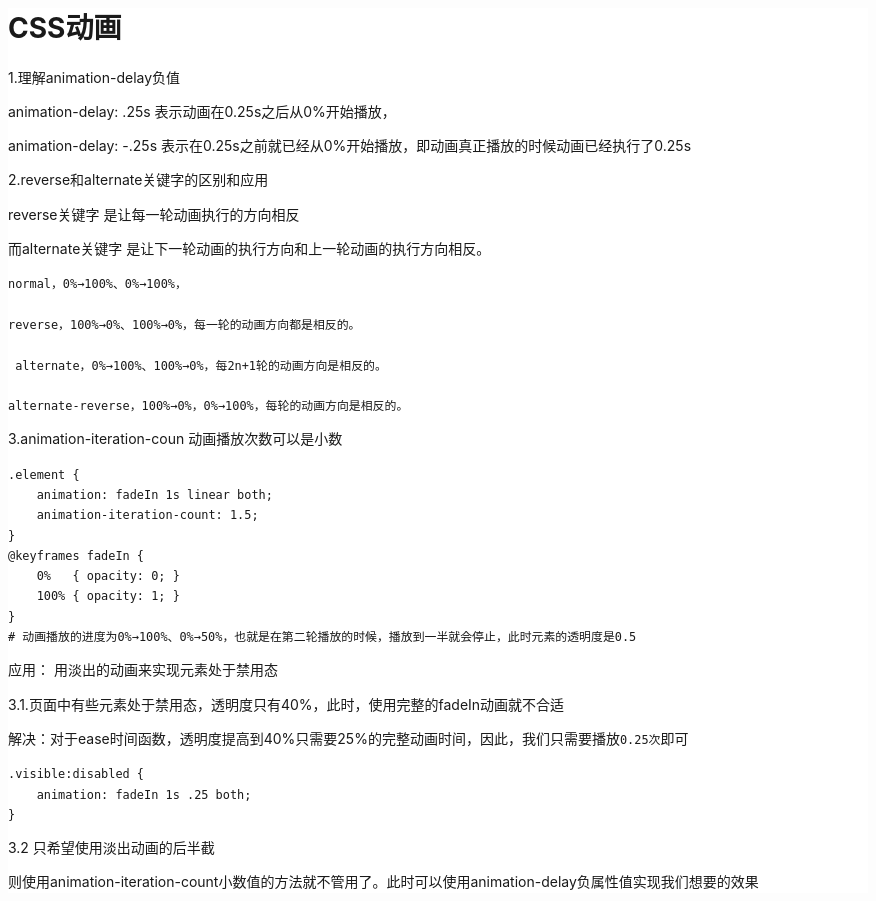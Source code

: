 ~~~

~~~

# CSS动画

1.理解animation-delay负值

animation-delay: .25s  表示动画在0.25s之后从0%开始播放，

animation-delay: -.25s  表示在0.25s之前就已经从0%开始播放，即动画真正播放的时候动画已经执行了0.25s



2.reverse和alternate关键字的区别和应用

 reverse关键字 是让每一轮动画执行的方向相反

 而alternate关键字 是让下一轮动画的执行方向和上一轮动画的执行方向相反。

~~~
normal，0%→100%、0%→100%，

reverse，100%→0%、100%→0%，每一轮的动画方向都是相反的。

 alternate，0%→100%、100%→0%，每2n+1轮的动画方向是相反的。

alternate-reverse，100%→0%，0%→100%，每轮的动画方向是相反的。
~~~

3.animation-iteration-coun 动画播放次数可以是小数

~~~
.element {
    animation: fadeIn 1s linear both;
    animation-iteration-count: 1.5;
}
@keyframes fadeIn {
    0%   { opacity: 0; }
    100% { opacity: 1; }
}
# 动画播放的进度为0%→100%、0%→50%，也就是在第二轮播放的时候，播放到一半就会停止，此时元素的透明度是0.5
~~~

应用： 用淡出的动画来实现元素处于禁用态

 3.1.页面中有些元素处于禁用态，透明度只有40%，此时，使用完整的fadeIn动画就不合适

解决：对于ease时间函数，透明度提高到40%只需要25%的完整动画时间，因此，我们只需要播放`0.25次`即可

~~~
.visible:disabled {
    animation: fadeIn 1s .25 both;
}
~~~

3.2 只希望使用淡出动画的后半截

则使用animation-iteration-count小数值的方法就不管用了。此时可以使用animation-delay负属性值实现我们想要的效果
